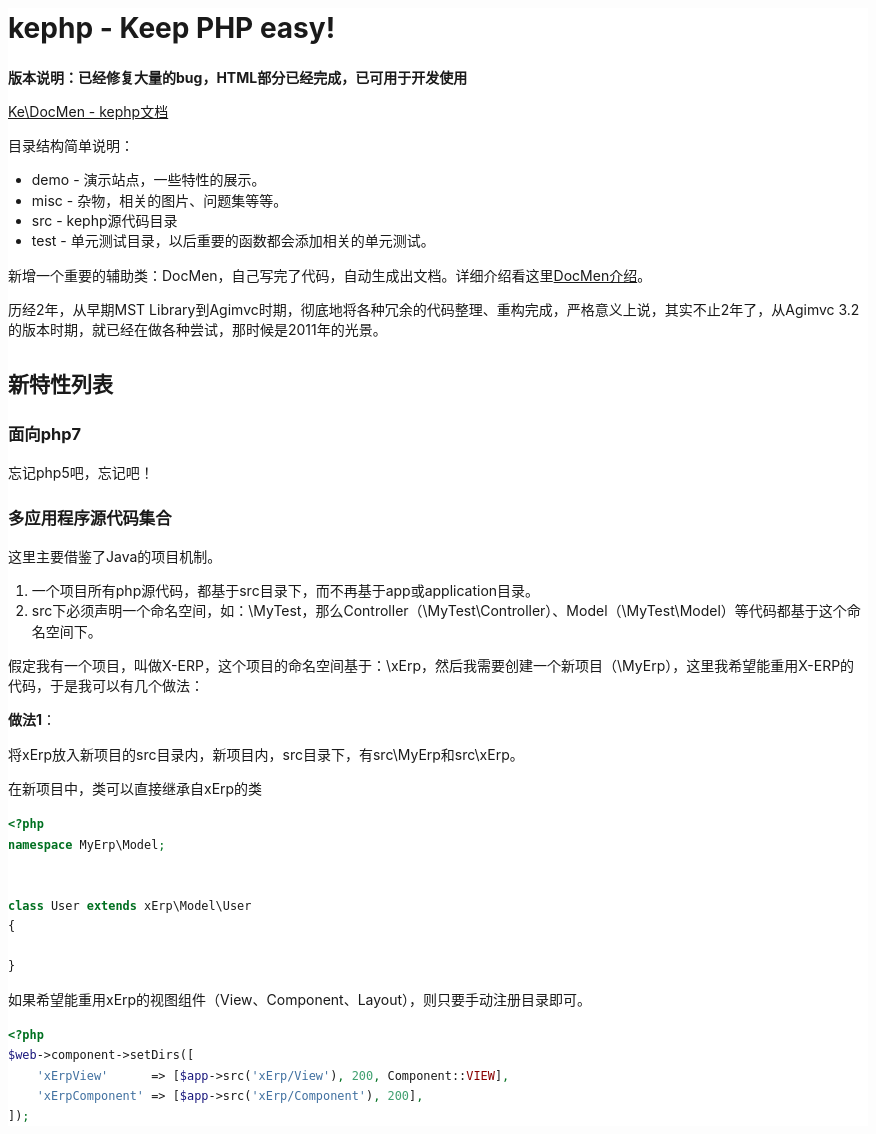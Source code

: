 # kephp - Keep PHP easy!

**版本说明：已经修复大量的bug，HTML部分已经完成，已可用于开发使用**

[Ke\DocMen - kephp文档](http://kephp.herokuapp.com/doc/)

目录结构简单说明：

* demo - 演示站点，一些特性的展示。
* misc - 杂物，相关的图片、问题集等等。
* src - kephp源代码目录
* test - 单元测试目录，以后重要的函数都会添加相关的单元测试。

新增一个重要的辅助类：DocMen，自己写完了代码，自动生成出文档。详细介绍看这里[DocMen介绍](http://git.oschina.net/kephp/kephp#docmen)。

历经2年，从早期MST Library到Agimvc时期，彻底地将各种冗余的代码整理、重构完成，严格意义上说，其实不止2年了，从Agimvc 3.2的版本时期，就已经在做各种尝试，那时候是2011年的光景。

## 新特性列表

### 面向php7

忘记php5吧，忘记吧！

### 多应用程序源代码集合

这里主要借鉴了Java的项目机制。

1. 一个项目所有php源代码，都基于src目录下，而不再基于app或application目录。
2. src下必须声明一个命名空间，如：\MyTest，那么Controller（\MyTest\Controller）、Model（\MyTest\Model）等代码都基于这个命名空间下。

假定我有一个项目，叫做X-ERP，这个项目的命名空间基于：\xErp，然后我需要创建一个新项目（\MyErp），这里我希望能重用X-ERP的代码，于是我可以有几个做法：

**做法1**：

将xErp放入新项目的src目录内，新项目内，src目录下，有src\MyErp和src\xErp。

在新项目中，类可以直接继承自xErp的类

```php
<?php
namespace MyErp\Model;


class User extends xErp\Model\User 
{

}

```

如果希望能重用xErp的视图组件（View、Component、Layout），则只要手动注册目录即可。

```php
<?php
$web->component->setDirs([
	'xErpView'      => [$app->src('xErp/View'), 200, Component::VIEW],
	'xErpComponent' => [$app->src('xErp/Component'), 200],
]);
```

